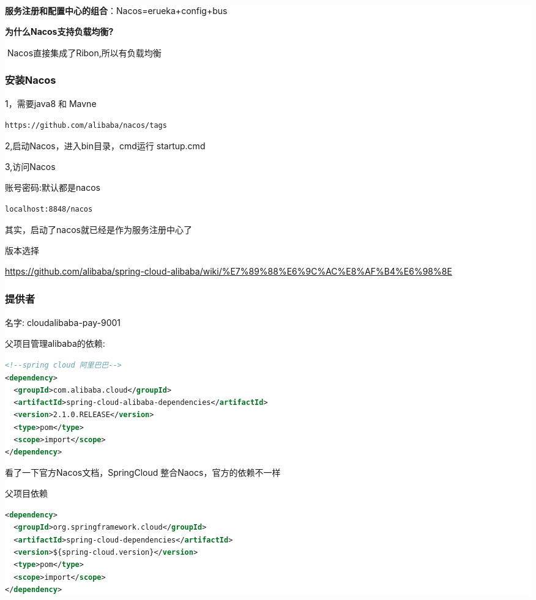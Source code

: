 **服务注册和配置中心的组合**：Nacos=erueka+config+bus

**为什么Nacos支持负载均衡?**

​				Nacos直接集成了Ribon,所以有负载均衡

### 安装Nacos

1，需要java8  和 Mavne

```
https://github.com/alibaba/nacos/tags
```

2,启动Nacos，进入bin目录，cmd运行 startup.cmd

3,访问Nacos

账号密码:默认都是nacos

```
localhost:8848/nacos
```

其实，启动了nacos就已经是作为服务注册中心了

版本选择 

https://github.com/alibaba/spring-cloud-alibaba/wiki/%E7%89%88%E6%9C%AC%E8%AF%B4%E6%98%8E

### 提供者

名字: cloudalibaba-pay-9001

父项目管理alibaba的依赖:

```xml
<!--spring cloud 阿里巴巴-->
<dependency>
  <groupId>com.alibaba.cloud</groupId>
  <artifactId>spring-cloud-alibaba-dependencies</artifactId>
  <version>2.1.0.RELEASE</version>
  <type>pom</type>
  <scope>import</scope>
</dependency>
```

看了一下官方Nacos文档，SpringCloud 整合Naocs，官方的依赖不一样

父项目依赖

```xml
<dependency>
  <groupId>org.springframework.cloud</groupId>
  <artifactId>spring-cloud-dependencies</artifactId>
  <version>${spring-cloud.version}</version>
  <type>pom</type>
  <scope>import</scope>
</dependency>
```
